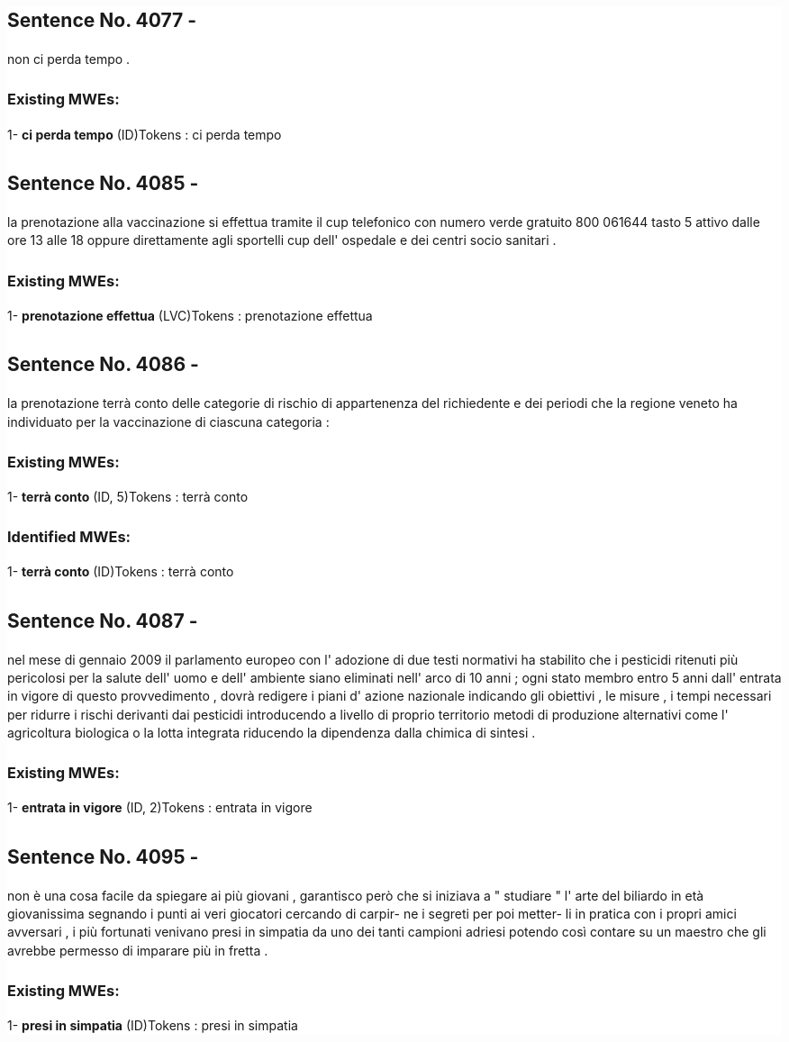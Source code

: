 ## Sentence No. 4077 - 
non ci perda tempo . 
### Existing MWEs: 
1- **ci perda tempo** (ID)Tokens : 
ci
perda
tempo

## Sentence No. 4085 - 
la prenotazione alla vaccinazione si effettua tramite il cup telefonico con numero verde gratuito 800 061644 tasto 5 attivo dalle ore 13 alle 18 oppure direttamente agli sportelli cup dell' ospedale e dei centri socio sanitari . 
### Existing MWEs: 
1- **prenotazione effettua** (LVC)Tokens : 
prenotazione
effettua

## Sentence No. 4086 - 
la prenotazione terrà conto delle categorie di rischio di appartenenza del richiedente e dei periodi che la regione veneto ha individuato per la vaccinazione di ciascuna categoria : 
### Existing MWEs: 
1- **terrà conto** (ID, 5)Tokens : 
terrà
conto

### Identified MWEs: 
1- **terrà conto** (ID)Tokens : 
terrà
conto

## Sentence No. 4087 - 
nel mese di gennaio 2009 il parlamento europeo con l' adozione di due testi normativi ha stabilito che i pesticidi ritenuti più pericolosi per la salute dell' uomo e dell' ambiente siano eliminati nell' arco di 10 anni ; ogni stato membro entro 5 anni dall' entrata in vigore di questo provvedimento , dovrà redigere i piani d' azione nazionale indicando gli obiettivi , le misure , i tempi necessari per ridurre i rischi derivanti dai pesticidi introducendo a livello di proprio territorio metodi di produzione alternativi come l' agricoltura biologica o la lotta integrata riducendo la dipendenza dalla chimica di sintesi . 
### Existing MWEs: 
1- **entrata in vigore** (ID, 2)Tokens : 
entrata
in
vigore

## Sentence No. 4095 - 
non è una cosa facile da spiegare ai più giovani , garantisco però che si iniziava a " studiare " l' arte del biliardo in età giovanissima segnando i punti ai veri giocatori cercando di carpir- ne i segreti per poi metter- li in pratica con i propri amici avversari , i più fortunati venivano presi in simpatia da uno dei tanti campioni adriesi potendo così contare su un maestro che gli avrebbe permesso di imparare più in fretta . 
### Existing MWEs: 
1- **presi in simpatia** (ID)Tokens : 
presi
in
simpatia
